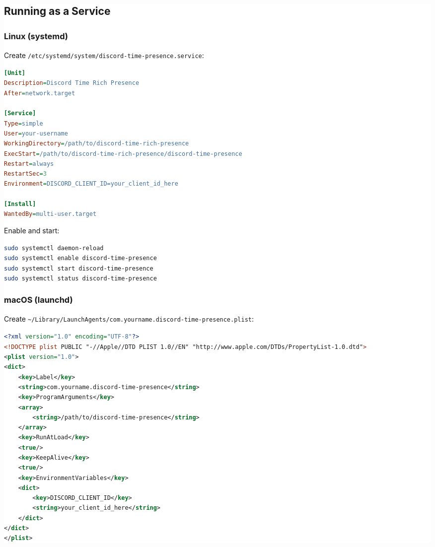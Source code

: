 ## Running as a Service

### Linux (systemd)

Create `/etc/systemd/system/discord-time-presence.service`:

```ini
[Unit]
Description=Discord Time Rich Presence
After=network.target

[Service]
Type=simple
User=your-username
WorkingDirectory=/path/to/discord-time-rich-presence
ExecStart=/path/to/discord-time-rich-presence/discord-time-presence
Restart=always
RestartSec=3
Environment=DISCORD_CLIENT_ID=your_client_id_here

[Install]
WantedBy=multi-user.target
```

Enable and start:
```bash
sudo systemctl daemon-reload
sudo systemctl enable discord-time-presence
sudo systemctl start discord-time-presence
sudo systemctl status discord-time-presence
```

### macOS (launchd)

Create `~/Library/LaunchAgents/com.yourname.discord-time-presence.plist`:

```xml
<?xml version="1.0" encoding="UTF-8"?>
<!DOCTYPE plist PUBLIC "-//Apple//DTD PLIST 1.0//EN" "http://www.apple.com/DTDs/PropertyList-1.0.dtd">
<plist version="1.0">
<dict>
    <key>Label</key>
    <string>com.yourname.discord-time-presence</string>
    <key>ProgramArguments</key>
    <array>
        <string>/path/to/discord-time-presence</string>
    </array>
    <key>RunAtLoad</key>
    <true/>
    <key>KeepAlive</key>
    <true/>
    <key>EnvironmentVariables</key>
    <dict>
        <key>DISCORD_CLIENT_ID</key>
        <string>your_client_id_here</string>
    </dict>
</dict>
</plist>
```
